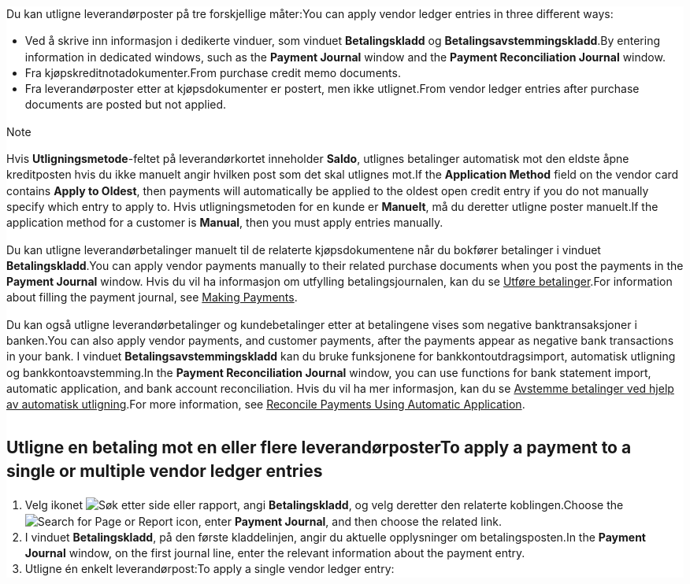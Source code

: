 <span data-ttu-id="e4b87-108">Du kan utligne leverandørposter på tre forskjellige måter:</span><span class="sxs-lookup"><span data-stu-id="e4b87-108">You can apply vendor ledger entries in three different ways:</span></span>

* <span data-ttu-id="e4b87-109">Ved å skrive inn informasjon i dedikerte vinduer, som vinduet **Betalingskladd** og **Betalingsavstemmingskladd**.</span><span class="sxs-lookup"><span data-stu-id="e4b87-109">By entering information in dedicated windows, such as the **Payment Journal** window and the **Payment Reconciliation Journal** window.</span></span>
* <span data-ttu-id="e4b87-110">Fra kjøpskreditnotadokumenter.</span><span class="sxs-lookup"><span data-stu-id="e4b87-110">From purchase credit memo documents.</span></span>
* <span data-ttu-id="e4b87-111">Fra leverandørposter etter at kjøpsdokumenter er postert, men ikke utlignet.</span><span class="sxs-lookup"><span data-stu-id="e4b87-111">From vendor ledger entries after purchase documents are posted but not applied.</span></span>

> [!NOTE]  
>   <span data-ttu-id="e4b87-112">Hvis **Utligningsmetode**-feltet på leverandørkortet inneholder **Saldo**, utlignes betalinger automatisk mot den eldste åpne kreditposten hvis du ikke manuelt angir hvilken post som det skal utlignes mot.</span><span class="sxs-lookup"><span data-stu-id="e4b87-112">If the **Application Method** field on the vendor card contains **Apply to Oldest**, then payments will automatically be applied to the oldest open credit entry if you do not manually specify which entry to apply to.</span></span> <span data-ttu-id="e4b87-113">Hvis utligningsmetoden for en kunde er **Manuelt**, må du deretter utligne poster manuelt.</span><span class="sxs-lookup"><span data-stu-id="e4b87-113">If the application method for a customer is **Manual**, then you must apply entries manually.</span></span>

<span data-ttu-id="e4b87-114">Du kan utligne leverandørbetalinger manuelt til de relaterte kjøpsdokumentene når du bokfører betalinger i vinduet **Betalingskladd**.</span><span class="sxs-lookup"><span data-stu-id="e4b87-114">You can apply vendor payments manually to their related purchase documents when you post the payments in the **Payment Journal** window.</span></span> <span data-ttu-id="e4b87-115">Hvis du vil ha informasjon om utfylling betalingsjournalen, kan du se [Utføre betalinger](payables-make-payments.md).</span><span class="sxs-lookup"><span data-stu-id="e4b87-115">For information about filling the payment journal, see [Making Payments](payables-make-payments.md).</span></span>

<span data-ttu-id="e4b87-116">Du kan også utligne leverandørbetalinger og kundebetalinger etter at betalingene vises som negative banktransaksjoner i banken.</span><span class="sxs-lookup"><span data-stu-id="e4b87-116">You can also apply vendor payments, and customer payments, after the payments appear as negative bank transactions in your bank.</span></span> <span data-ttu-id="e4b87-117">I vinduet **Betalingsavstemmingskladd** kan du bruke funksjonene for bankkontoutdragsimport, automatisk utligning og bankkontoavstemming.</span><span class="sxs-lookup"><span data-stu-id="e4b87-117">In the **Payment Reconciliation Journal** window, you can use functions for bank statement import, automatic application, and bank account reconciliation.</span></span> <span data-ttu-id="e4b87-118">Hvis du vil ha mer informasjon, kan du se [Avstemme betalinger ved hjelp av automatisk utligning](receivables-how-reconcile-payments-auto-application.md).</span><span class="sxs-lookup"><span data-stu-id="e4b87-118">For more information, see [Reconcile Payments Using Automatic Application](receivables-how-reconcile-payments-auto-application.md).</span></span>

## <a name="to-apply-a-payment-to-a-single-or-multiple-vendor-ledger-entries"></a><span data-ttu-id="e4b87-119">Utligne en betaling mot en eller flere leverandørposter</span><span class="sxs-lookup"><span data-stu-id="e4b87-119">To apply a payment to a single or multiple vendor ledger entries</span></span>
1. <span data-ttu-id="e4b87-120">Velg ikonet ![Søk etter side eller rapport](media/ui-search/search_small.png "Ikonet Søk etter side eller rapport"), angi **Betalingskladd**, og velg deretter den relaterte koblingen.</span><span class="sxs-lookup"><span data-stu-id="e4b87-120">Choose the ![Search for Page or Report](media/ui-search/search_small.png "Search for Page or Report icon") icon, enter **Payment Journal**, and then choose the related link.</span></span>
2. <span data-ttu-id="e4b87-121">I vinduet **Betalingskladd**, på den første kladdelinjen, angir du aktuelle opplysninger om betalingsposten.</span><span class="sxs-lookup"><span data-stu-id="e4b87-121">In the **Payment Journal** window, on the first journal line, enter the relevant information about the payment entry.</span></span>
3. <span data-ttu-id="e4b87-122">Utligne én enkelt leverandørpost:</span><span class="sxs-lookup"><span data-stu-id="e4b87-122">To apply a single vendor ledger entry:</span></span>